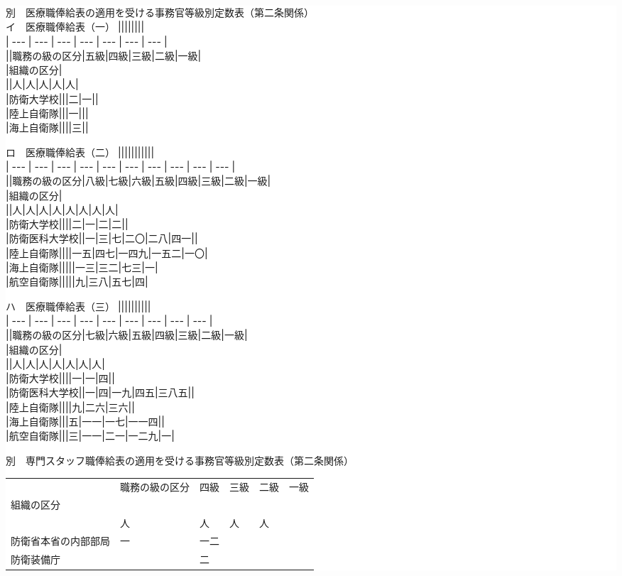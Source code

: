 別　医療職俸給表の適用を受ける事務官等級別定数表（第二条関係）  
イ　医療職俸給表（一）
||||||||  
| --- | --- | --- | --- | --- | --- | --- |  
||職務の級の区分|五級|四級|三級|二級|一級|  
|組織の区分|  
||人|人|人|人|人|  
|防衛大学校|||二|一||  
|陸上自衛隊|||一|||  
|海上自衛隊||||三||  
  
ロ　医療職俸給表（二）
|||||||||||  
| --- | --- | --- | --- | --- | --- | --- | --- | --- | --- |  
||職務の級の区分|八級|七級|六級|五級|四級|三級|二級|一級|  
|組織の区分|  
||人|人|人|人|人|人|人|人|  
|防衛大学校||||二|一|二|二||  
|防衛医科大学校||一|三|七|二〇|二八|四一||  
|陸上自衛隊||||一五|四七|一四九|一五二|一〇|  
|海上自衛隊|||||一三|三二|七三|一|  
|航空自衛隊|||||九|三八|五七|四|  
  
ハ　医療職俸給表（三）
||||||||||  
| --- | --- | --- | --- | --- | --- | --- | --- | --- |  
||職務の級の区分|七級|六級|五級|四級|三級|二級|一級|  
|組織の区分|  
||人|人|人|人|人|人|人|  
|防衛大学校||||一|一|四||  
|防衛医科大学校||一|四|一九|四五|三八五||  
|陸上自衛隊||||九|二六|三六||  
|海上自衛隊|||五|一一|一七|一一四||  
|航空自衛隊|||三|一一|二一|一二九|一|  
  
別　専門スタッフ職俸給表の適用を受ける事務官等級別定数表（第二条関係）  

|||||||  
| --- | --- | --- | --- | --- | --- |  
||職務の級の区分|四級|三級|二級|一級|  
|組織の区分|||||  
||人|人|人|人|  
|防衛省本省の内部部局|一|一二|||  
|防衛装備庁||二|||  
  